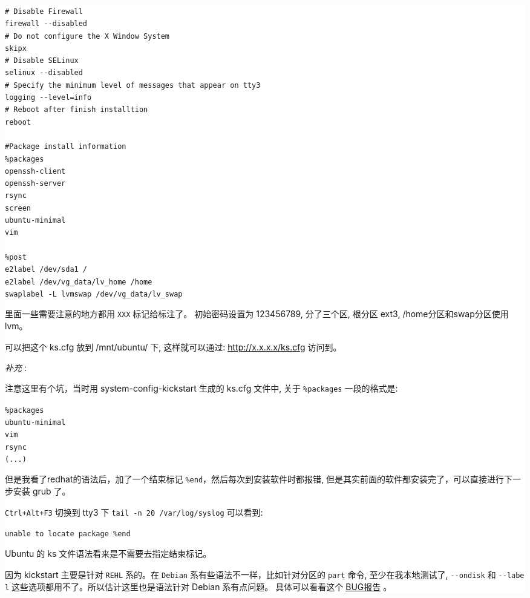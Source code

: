	# Disable Firewall
	firewall --disabled
	# Do not configure the X Window System
	skipx
	# Disable SELinux
	selinux --disabled
	# Specify the minimum level of messages that appear on tty3
	logging --level=info
	# Reboot after finish installtion
	reboot
	
	#Package install information
	%packages
	openssh-client
	openssh-server
	rsync
	screen
	ubuntu-minimal
	vim
	
	%post
	e2label /dev/sda1 /
	e2label /dev/vg_data/lv_home /home
	swaplabel -L lvmswap /dev/vg_data/lv_swap

里面一些需要注意的地方都用 `XXX` 标记给标注了。 初始密码设置为 123456789, 分了三个区, 根分区 ext3, /home分区和swap分区使用 lvm。

可以把这个 ks.cfg 放到 /mnt/ubuntu/ 下, 这样就可以通过: http://x.x.x.x/ks.cfg 访问到。


*补充* :

注意这里有个坑，当时用 system-config-kickstart 生成的 ks.cfg 文件中, 关于 `%packages` 一段的格式是:

	%packages
	ubuntu-minimal
	vim
	rsync
	(...)
	
但是我看了redhat的语法后，加了一个结束标记 `%end`，然后每次到安装软件时都报错, 但是其实前面的软件都安装完了，可以直接进行下一步安装 grub 了。

`Ctrl+Alt+F3` 切换到 tty3 下 `tail -n 20 /var/log/syslog` 可以看到:

	unable to locate package %end

Ubuntu 的 ks 文件语法看来是不需要去指定结束标记。

因为 kickstart 主要是针对 `REHL` 系的。在 `Debian` 系有些语法不一样，比如针对分区的 `part` 命令, 至少在我本地测试了, `--ondisk` 和 `--label` 这些选项都用不了。所以估计这里也是语法针对 Debian 系有点问题。 具体可以看看这个 [BUG报告](https://bugs.launchpad.net/ubuntu/+source/kickseed/+bug/537421) 。
